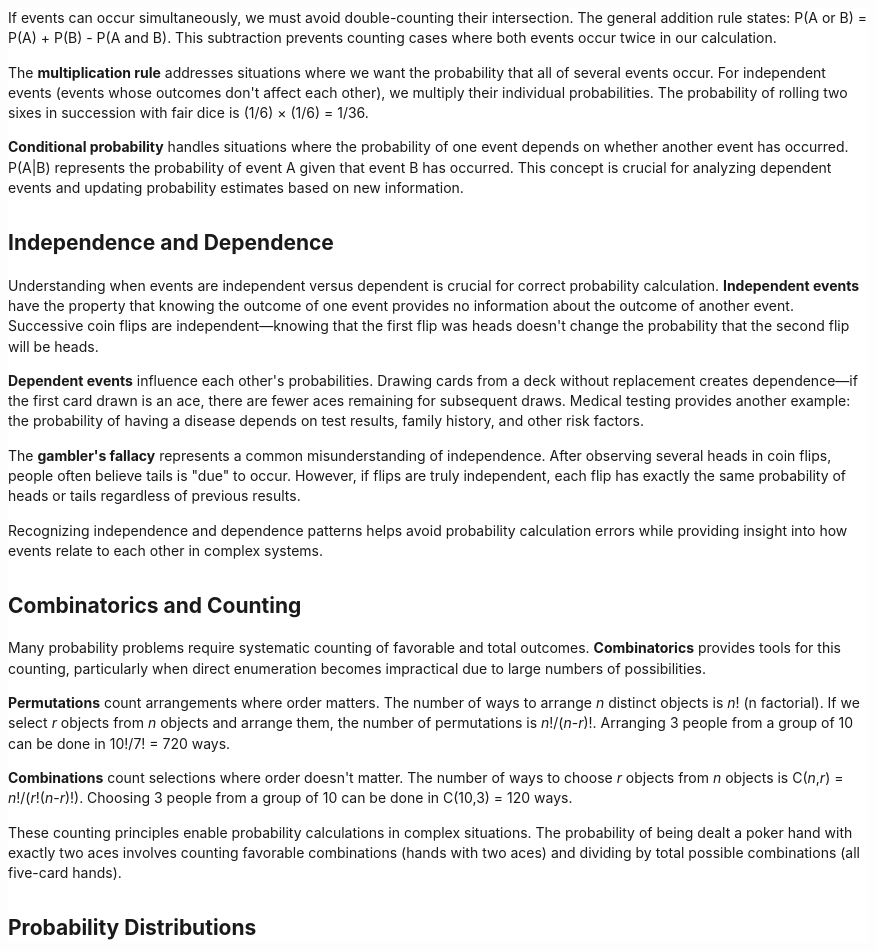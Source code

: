 If events can occur simultaneously, we must avoid double-counting their intersection. The general addition rule states: P(A or B) = P(A) + P(B) - P(A and B). This subtraction prevents counting cases where both events occur twice in our calculation.

The **multiplication rule** addresses situations where we want the probability that all of several events occur. For independent events (events whose outcomes don't affect each other), we multiply their individual probabilities. The probability of rolling two sixes in succession with fair dice is (1/6) × (1/6) = 1/36.

**Conditional probability** handles situations where the probability of one event depends on whether another event has occurred. P(A|B) represents the probability of event A given that event B has occurred. This concept is crucial for analyzing dependent events and updating probability estimates based on new information.

## Independence and Dependence

Understanding when events are independent versus dependent is crucial for correct probability calculation. **Independent events** have the property that knowing the outcome of one event provides no information about the outcome of another event. Successive coin flips are independent—knowing that the first flip was heads doesn't change the probability that the second flip will be heads.

**Dependent events** influence each other's probabilities. Drawing cards from a deck without replacement creates dependence—if the first card drawn is an ace, there are fewer aces remaining for subsequent draws. Medical testing provides another example: the probability of having a disease depends on test results, family history, and other risk factors.

The **gambler's fallacy** represents a common misunderstanding of independence. After observing several heads in coin flips, people often believe tails is "due" to occur. However, if flips are truly independent, each flip has exactly the same probability of heads or tails regardless of previous results.

Recognizing independence and dependence patterns helps avoid probability calculation errors while providing insight into how events relate to each other in complex systems.

## Combinatorics and Counting

Many probability problems require systematic counting of favorable and total outcomes. **Combinatorics** provides tools for this counting, particularly when direct enumeration becomes impractical due to large numbers of possibilities.

**Permutations** count arrangements where order matters. The number of ways to arrange *n* distinct objects is *n*! (n factorial). If we select *r* objects from *n* objects and arrange them, the number of permutations is *n*!/(*n*-*r*)!. Arranging 3 people from a group of 10 can be done in 10!/7! = 720 ways.

**Combinations** count selections where order doesn't matter. The number of ways to choose *r* objects from *n* objects is C(*n*,*r*) = *n*!/(*r*!(*n*-*r*)!). Choosing 3 people from a group of 10 can be done in C(10,3) = 120 ways.

These counting principles enable probability calculations in complex situations. The probability of being dealt a poker hand with exactly two aces involves counting favorable combinations (hands with two aces) and dividing by total possible combinations (all five-card hands).

## Probability Distributions
